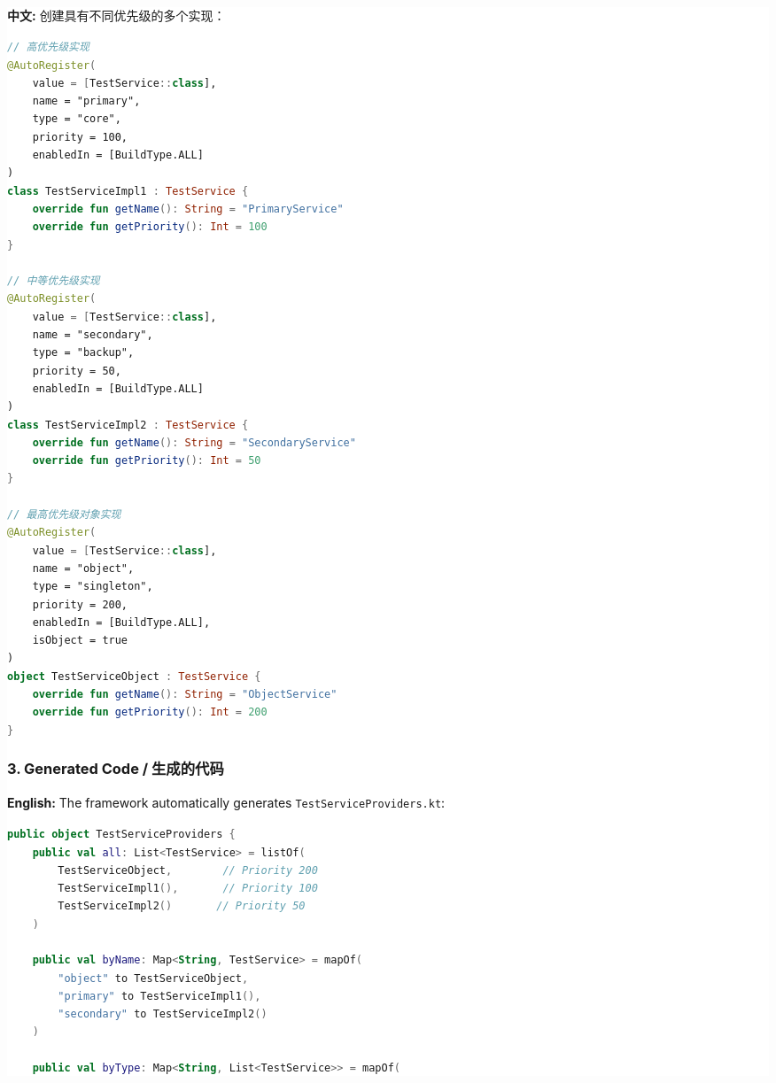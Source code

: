 **中文:**
创建具有不同优先级的多个实现：

```kotlin
// 高优先级实现
@AutoRegister(
    value = [TestService::class],
    name = "primary",
    type = "core",
    priority = 100,
    enabledIn = [BuildType.ALL]
)
class TestServiceImpl1 : TestService {
    override fun getName(): String = "PrimaryService"
    override fun getPriority(): Int = 100
}

// 中等优先级实现
@AutoRegister(
    value = [TestService::class],
    name = "secondary",
    type = "backup",
    priority = 50,
    enabledIn = [BuildType.ALL]
)
class TestServiceImpl2 : TestService {
    override fun getName(): String = "SecondaryService"
    override fun getPriority(): Int = 50
}

// 最高优先级对象实现
@AutoRegister(
    value = [TestService::class],
    name = "object",
    type = "singleton",
    priority = 200,
    enabledIn = [BuildType.ALL],
    isObject = true
)
object TestServiceObject : TestService {
    override fun getName(): String = "ObjectService"
    override fun getPriority(): Int = 200
}
```

### 3. Generated Code / 生成的代码

**English:**
The framework automatically generates `TestServiceProviders.kt`:

```kotlin
public object TestServiceProviders {
    public val all: List<TestService> = listOf(
        TestServiceObject,        // Priority 200
        TestServiceImpl1(),       // Priority 100
        TestServiceImpl2()       // Priority 50
    )

    public val byName: Map<String, TestService> = mapOf(
        "object" to TestServiceObject,
        "primary" to TestServiceImpl1(),
        "secondary" to TestServiceImpl2()
    )

    public val byType: Map<String, List<TestService>> = mapOf(
```